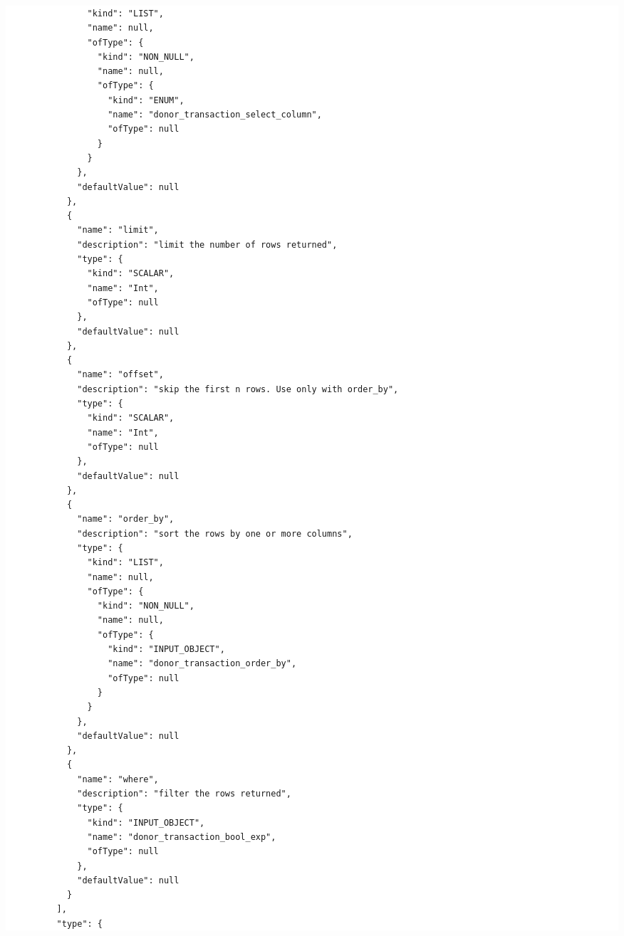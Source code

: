                     "kind": "LIST",
                    "name": null,
                    "ofType": {
                      "kind": "NON_NULL",
                      "name": null,
                      "ofType": {
                        "kind": "ENUM",
                        "name": "donor_transaction_select_column",
                        "ofType": null
                      }
                    }
                  },
                  "defaultValue": null
                },
                {
                  "name": "limit",
                  "description": "limit the number of rows returned",
                  "type": {
                    "kind": "SCALAR",
                    "name": "Int",
                    "ofType": null
                  },
                  "defaultValue": null
                },
                {
                  "name": "offset",
                  "description": "skip the first n rows. Use only with order_by",
                  "type": {
                    "kind": "SCALAR",
                    "name": "Int",
                    "ofType": null
                  },
                  "defaultValue": null
                },
                {
                  "name": "order_by",
                  "description": "sort the rows by one or more columns",
                  "type": {
                    "kind": "LIST",
                    "name": null,
                    "ofType": {
                      "kind": "NON_NULL",
                      "name": null,
                      "ofType": {
                        "kind": "INPUT_OBJECT",
                        "name": "donor_transaction_order_by",
                        "ofType": null
                      }
                    }
                  },
                  "defaultValue": null
                },
                {
                  "name": "where",
                  "description": "filter the rows returned",
                  "type": {
                    "kind": "INPUT_OBJECT",
                    "name": "donor_transaction_bool_exp",
                    "ofType": null
                  },
                  "defaultValue": null
                }
              ],
              "type": {